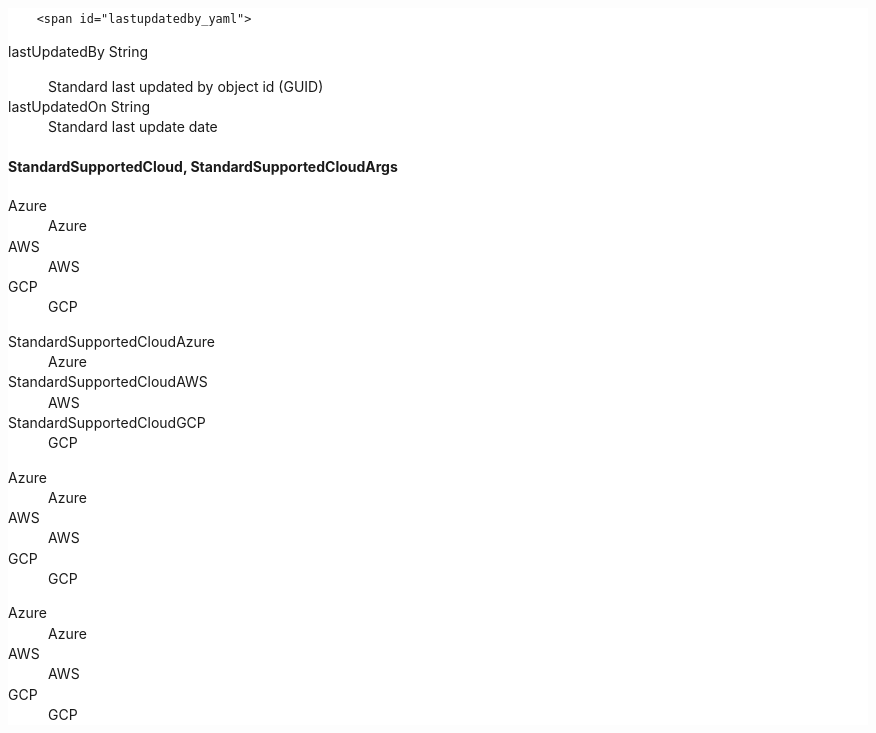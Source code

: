         <span id="lastupdatedby_yaml">
<a data-swiftype-name="resource-property" data-swiftype-type="text" href="#lastupdatedby_yaml" style="color: inherit; text-decoration: inherit;">last<wbr>Updated<wbr>By</a>
</span>
        <span class="property-indicator"></span>
        <span class="property-type">String</span>
    </dt>
    <dd>Standard last updated by object id (GUID)</dd><dt class="property-required"
            title="Required">
        <span id="lastupdatedon_yaml">
<a data-swiftype-name="resource-property" data-swiftype-type="text" href="#lastupdatedon_yaml" style="color: inherit; text-decoration: inherit;">last<wbr>Updated<wbr>On</a>
</span>
        <span class="property-indicator"></span>
        <span class="property-type">String</span>
    </dt>
    <dd>Standard last update date</dd></dl>
</pulumi-choosable>
</div>

<h4 id="standardsupportedcloud">
Standard<wbr>Supported<wbr>Cloud<pulumi-choosable type="language" values="python,go" class="inline">, Standard<wbr>Supported<wbr>Cloud<wbr>Args</pulumi-choosable>
</h4>

<div>
<pulumi-choosable type="language" values="csharp">
<dl class="tabular"><dt>Azure</dt>
    <dd>Azure</dd><dt>AWS</dt>
    <dd>AWS</dd><dt>GCP</dt>
    <dd>GCP</dd></dl>
</pulumi-choosable>
</div>

<div>
<pulumi-choosable type="language" values="go">
<dl class="tabular"><dt>Standard<wbr>Supported<wbr>Cloud<wbr>Azure</dt>
    <dd>Azure</dd><dt>Standard<wbr>Supported<wbr>Cloud<wbr>AWS</dt>
    <dd>AWS</dd><dt>Standard<wbr>Supported<wbr>Cloud<wbr>GCP</dt>
    <dd>GCP</dd></dl>
</pulumi-choosable>
</div>

<div>
<pulumi-choosable type="language" values="java">
<dl class="tabular"><dt>Azure</dt>
    <dd>Azure</dd><dt>AWS</dt>
    <dd>AWS</dd><dt>GCP</dt>
    <dd>GCP</dd></dl>
</pulumi-choosable>
</div>

<div>
<pulumi-choosable type="language" values="javascript,typescript">
<dl class="tabular"><dt>Azure</dt>
    <dd>Azure</dd><dt>AWS</dt>
    <dd>AWS</dd><dt>GCP</dt>
    <dd>GCP</dd></dl>
</pulumi-choosable>
</div>
